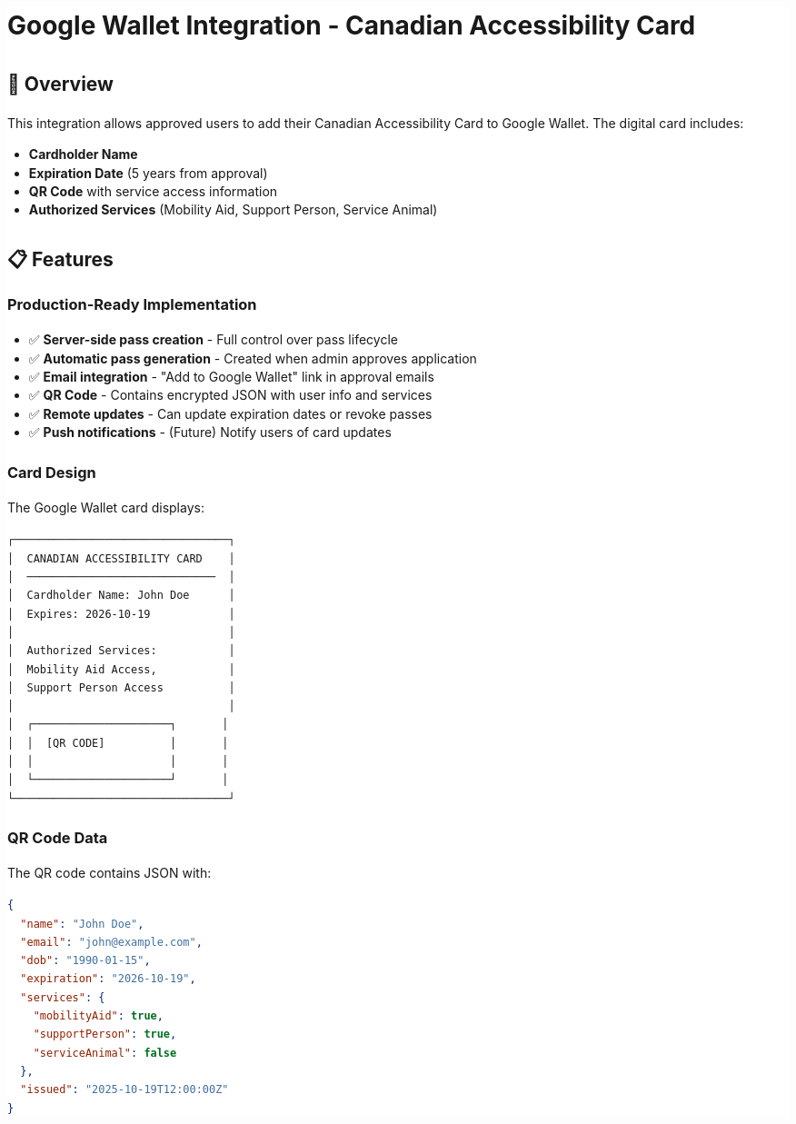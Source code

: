 # Google Wallet Integration - Canadian Accessibility Card

## 🎯 Overview

This integration allows approved users to add their Canadian Accessibility Card to Google Wallet. The digital card includes:

- **Cardholder Name**
- **Expiration Date** (5 years from approval)
- **QR Code** with service access information
- **Authorized Services** (Mobility Aid, Support Person, Service Animal)

## 📋 Features

### Production-Ready Implementation

- ✅ **Server-side pass creation** - Full control over pass lifecycle
- ✅ **Automatic pass generation** - Created when admin approves application
- ✅ **Email integration** - "Add to Google Wallet" link in approval emails
- ✅ **QR Code** - Contains encrypted JSON with user info and services
- ✅ **Remote updates** - Can update expiration dates or revoke passes
- ✅ **Push notifications** - (Future) Notify users of card updates

### Card Design

The Google Wallet card displays:

```
┌─────────────────────────────────┐
│  CANADIAN ACCESSIBILITY CARD    │
│  ─────────────────────────────  │
│  Cardholder Name: John Doe      │
│  Expires: 2026-10-19            │
│                                 │
│  Authorized Services:           │
│  Mobility Aid Access,           │
│  Support Person Access          │
│                                 │
│  ┌─────────────────────┐       │
│  │  [QR CODE]          │       │
│  │                     │       │
│  └─────────────────────┘       │
└─────────────────────────────────┘
```

### QR Code Data

The QR code contains JSON with:

```json
{
  "name": "John Doe",
  "email": "john@example.com",
  "dob": "1990-01-15",
  "expiration": "2026-10-19",
  "services": {
    "mobilityAid": true,
    "supportPerson": true,
    "serviceAnimal": false
  },
  "issued": "2025-10-19T12:00:00Z"
}
```
